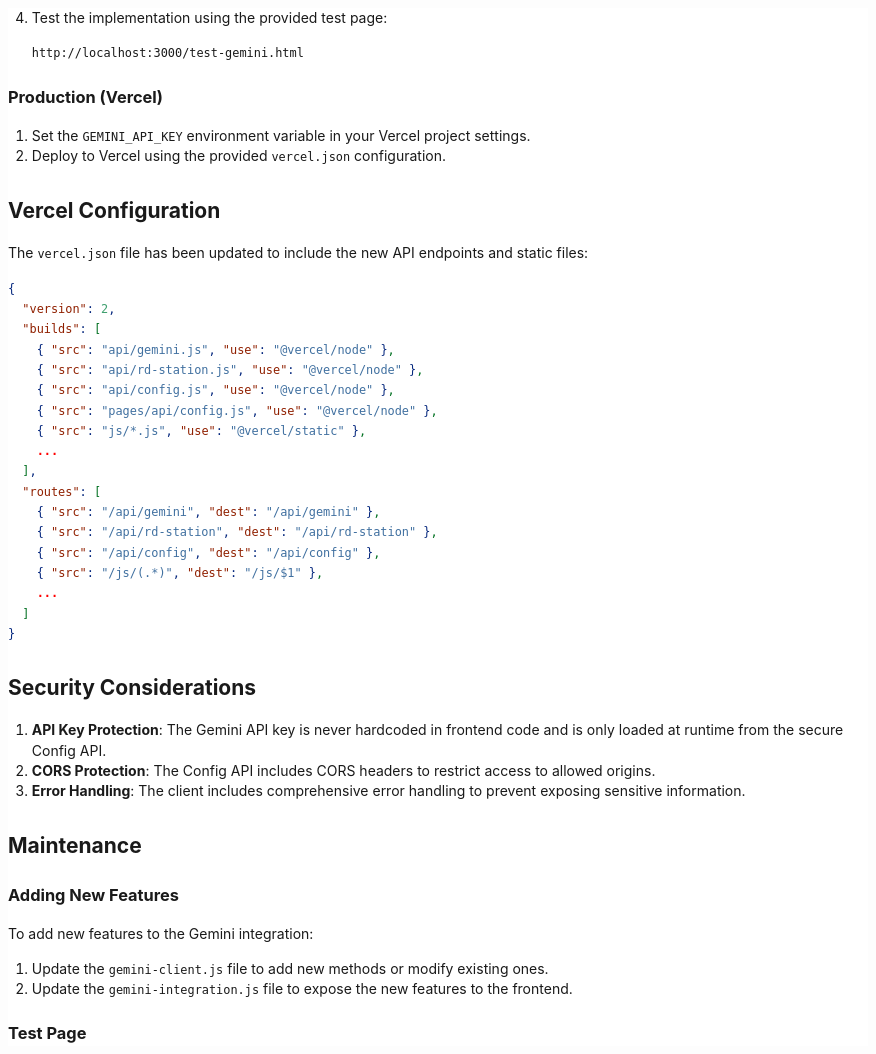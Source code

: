 4. Test the implementation using the provided test page:
   ```
   http://localhost:3000/test-gemini.html
   ```

### Production (Vercel)

1. Set the `GEMINI_API_KEY` environment variable in your Vercel project settings.
2. Deploy to Vercel using the provided `vercel.json` configuration.

## Vercel Configuration

The `vercel.json` file has been updated to include the new API endpoints and static files:

```json
{
  "version": 2,
  "builds": [
    { "src": "api/gemini.js", "use": "@vercel/node" },
    { "src": "api/rd-station.js", "use": "@vercel/node" },
    { "src": "api/config.js", "use": "@vercel/node" },
    { "src": "pages/api/config.js", "use": "@vercel/node" },
    { "src": "js/*.js", "use": "@vercel/static" },
    ...
  ],
  "routes": [
    { "src": "/api/gemini", "dest": "/api/gemini" },
    { "src": "/api/rd-station", "dest": "/api/rd-station" },
    { "src": "/api/config", "dest": "/api/config" },
    { "src": "/js/(.*)", "dest": "/js/$1" },
    ...
  ]
}
```

## Security Considerations

1. **API Key Protection**: The Gemini API key is never hardcoded in frontend code and is only loaded at runtime from the secure Config API.
2. **CORS Protection**: The Config API includes CORS headers to restrict access to allowed origins.
3. **Error Handling**: The client includes comprehensive error handling to prevent exposing sensitive information.

## Maintenance

### Adding New Features

To add new features to the Gemini integration:

1. Update the `gemini-client.js` file to add new methods or modify existing ones.
2. Update the `gemini-integration.js` file to expose the new features to the frontend.

### Test Page
